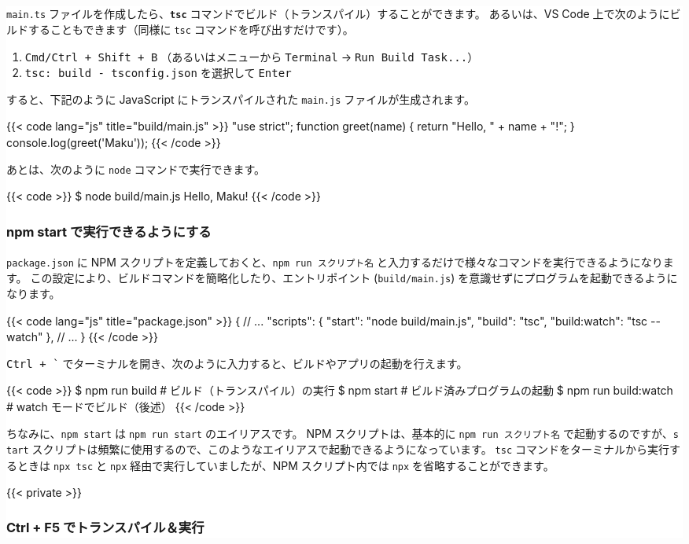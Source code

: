`main.ts` ファイルを作成したら、__`tsc`__ コマンドでビルド（トランスパイル）することができます。
あるいは、VS Code 上で次のようにビルドすることもできます（同様に `tsc` コマンドを呼び出すだけです）。

1. <kbd>Cmd/Ctrl + Shift + B</kbd> （あるいはメニューから <samp>Terminal</samp> → <samp>Run Build Task...</samp>）
2. <samp>tsc: build - tsconfig.json</samp> を選択して <kbd>Enter</kbd>

すると、下記のように JavaScript にトランスパイルされた `main.js` ファイルが生成されます。

{{< code lang="js" title="build/main.js" >}}
"use strict";
function greet(name) {
  return "Hello, " + name + "!";
}
console.log(greet('Maku'));
{{< /code >}}

あとは、次のように `node` コマンドで実行できます。

{{< code >}}
$ node build/main.js
Hello, Maku!
{{< /code >}}

### npm start で実行できるようにする

`package.json` に NPM スクリプトを定義しておくと、`npm run スクリプト名` と入力するだけで様々なコマンドを実行できるようになります。
この設定により、ビルドコマンドを簡略化したり、エントリポイント (`build/main.js`) を意識せずにプログラムを起動できるようになります。

{{< code lang="js" title="package.json" >}}
{
  // ...
  "scripts": {
    "start": "node build/main.js",
    "build": "tsc",
    "build:watch": "tsc --watch"
  },
  // ...
}
{{< /code >}}

<kbd>Ctrl + `</kbd> でターミナルを開き、次のように入力すると、ビルドやアプリの起動を行えます。

{{< code >}}
$ npm run build  # ビルド（トランスパイル）の実行
$ npm start      # ビルド済みプログラムの起動
$ npm run build:watch  # watch モードでビルド（後述）
{{< /code >}}

ちなみに、`npm start` は `npm run start` のエイリアスです。
NPM スクリプトは、基本的に `npm run スクリプト名` で起動するのですが、`start` スクリプトは頻繁に使用するので、このようなエイリアスで起動できるようになっています。
`tsc` コマンドをターミナルから実行するときは `npx tsc` と `npx` 経由で実行していましたが、NPM スクリプト内では `npx` を省略することができます。


{{< private >}}
### Ctrl + F5 でトランスパイル＆実行
